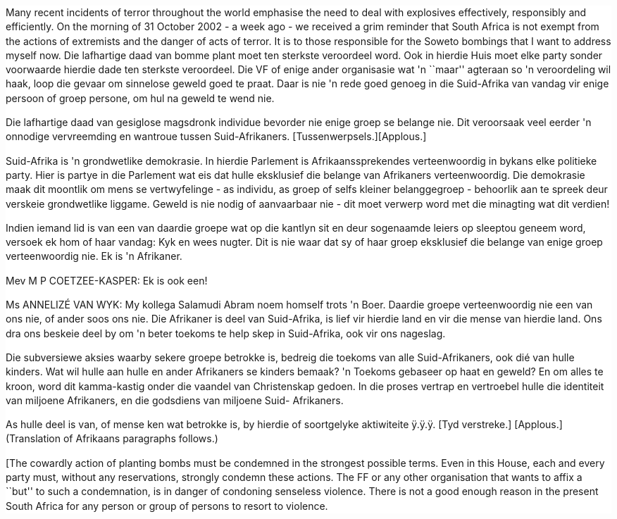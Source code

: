 Many recent incidents of terror throughout the world emphasise the need to
deal with explosives effectively, responsibly and efficiently. On the
morning of 31 October 2002 - a week ago - we received a grim reminder that
South Africa is not exempt from the actions of extremists and the danger of
acts of terror. It is to those responsible for the Soweto bombings that I
want to address myself now.
Die lafhartige daad van bomme plant moet ten sterkste veroordeel word. Ook
in hierdie Huis moet elke party sonder voorwaarde hierdie dade ten sterkste
veroordeel. Die VF of enige ander organisasie wat 'n ``maar'' agteraan so
'n veroordeling wil haak, loop die gevaar om sinnelose geweld goed te
praat. Daar is nie 'n rede goed genoeg in die Suid-Afrika van vandag vir
enige persoon of groep persone, om hul na geweld te wend nie.

Die lafhartige daad van gesiglose magsdronk individue bevorder nie enige
groep se belange nie. Dit veroorsaak veel eerder 'n onnodige vervreemding
en wantroue tussen Suid-Afrikaners. [Tussenwerpsels.][Applous.]

Suid-Afrika is 'n grondwetlike demokrasie. In hierdie Parlement is
Afrikaanssprekendes verteenwoordig in bykans elke politieke party. Hier is
partye in die Parlement wat eis dat hulle eksklusief die belange van
Afrikaners verteenwoordig. Die demokrasie maak dit moontlik om mens se
vertwyfelinge - as individu, as groep of selfs kleiner belanggegroep -
behoorlik aan te spreek deur verskeie grondwetlike liggame. Geweld is nie
nodig of aanvaarbaar nie - dit moet verwerp word met die minagting wat dit
verdien!

Indien iemand lid is van een van daardie groepe wat op die kantlyn sit en
deur sogenaamde leiers op sleeptou geneem word, versoek ek hom of haar
vandag: Kyk en wees nugter. Dit is nie waar dat sy of haar groep eksklusief
die belange van enige groep verteenwoordig nie. Ek is 'n Afrikaner.

Mev M P COETZEE-KASPER: Ek is ook een!

Ms ANNELIZÉ VAN WYK: My kollega Salamudi Abram noem homself trots 'n Boer.
Daardie groepe verteenwoordig nie een van ons nie, of ander soos ons nie.
Die Afrikaner is deel van Suid-Afrika, is lief vir hierdie land en vir die
mense van hierdie land. Ons dra ons beskeie deel by om 'n beter toekoms te
help skep in Suid-Afrika, ook vir ons nageslag.

Die subversiewe aksies waarby sekere groepe betrokke is, bedreig die
toekoms van alle Suid-Afrikaners, ook dié van hulle kinders. Wat wil hulle
aan hulle en ander Afrikaners se kinders bemaak? 'n Toekoms gebaseer op
haat en geweld? En om alles te kroon, word dit kamma-kastig onder die
vaandel van Christenskap gedoen. In die proses vertrap en vertroebel hulle
die identiteit van miljoene Afrikaners, en die godsdiens van miljoene Suid-
Afrikaners.

As hulle deel is van, of mense ken wat betrokke is, by hierdie of
soortgelyke aktiwiteite ÿ.ÿ.ÿ. [Tyd verstreke.] [Applous.] (Translation of
Afrikaans paragraphs follows.)

[The cowardly action of planting bombs must be condemned in the strongest
possible terms. Even in this House, each and every party must, without any
reservations, strongly condemn these actions. The FF or any other
organisation that wants to affix a ``but'' to such a condemnation, is in
danger of condoning senseless violence. There is not a good enough reason
in the present South Africa for any person or group of persons to resort to
violence.
